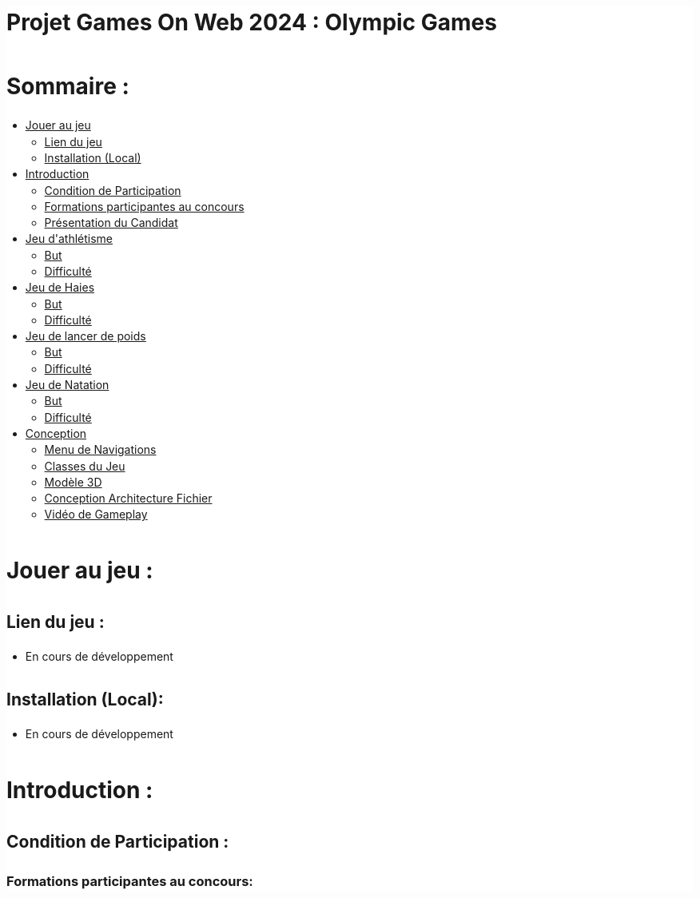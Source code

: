 # Projet Games On Web 2024 : Olympic Games
# Sommaire :
- [Jouer au jeu](#jouer-au-jeu)
    - [Lien du jeu](#lien-du-jeu)
	- [Installation (Local)](#installation-local)
- [Introduction](#introduction)
	- [Condition de Participation](#condition-de-participation)
	- [Formations participantes au concours](#formations-participantes-au-concours)
	- [Présentation du Candidat](#présentation-du-candidat)
- [Jeu d'athlétisme](#jeu-dathlétisme)
	- [But](#but)
	- [Difficulté](#difficulte)
- [Jeu de Haies](#jeu-de-haies)
	- [But](#but-1)
	- [Difficulté](#difficulte-1)
- [Jeu de lancer de poids](#jeu-de-lancer-de-poids)
	- [But](#but-2)
	- [Difficulté](#difficulte-2)
- [Jeu de Natation](#jeu-de-natation)
	- [But](#but-3)
	- [Difficulté](#difficulte-3)
- [Conception](#conception)
	- [Menu de Navigations](#menu-de-navigations)
	- [Classes du Jeu](#classes-du-jeu)
	- [Modèle 3D](#modèle-3d)
	- [Conception Architecture Fichier](#conception-architecture-fichier)
	- [Vidéo de Gameplay](#vidéo-de-gameplay)


# Jouer au jeu :

## Lien du jeu :

- En cours de développement

## Installation (Local):

- En cours de développement

# Introduction :

## Condition de Participation :

### Formations participantes au concours:
